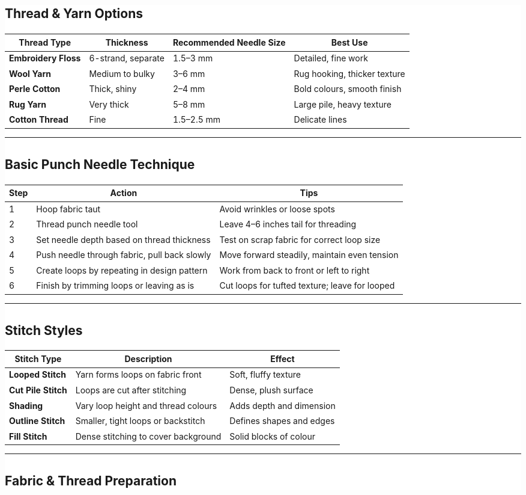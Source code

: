 
## Thread & Yarn Options

| Thread Type          | Thickness        | Recommended Needle Size | Best Use                         |
|----------------------|------------------|-------------------------|---------------------------------|
| **Embroidery Floss** | 6-strand, separate| 1.5–3 mm                | Detailed, fine work              |
| **Wool Yarn**        | Medium to bulky  | 3–6 mm                  | Rug hooking, thicker texture    |
| **Perle Cotton**     | Thick, shiny     | 2–4 mm                  | Bold colours, smooth finish      |
| **Rug Yarn**         | Very thick       | 5–8 mm                  | Large pile, heavy texture       |
| **Cotton Thread**    | Fine             | 1.5–2.5 mm              | Delicate lines                  |

---

## Basic Punch Needle Technique

| Step | Action                                      | Tips                                          |
|-------|---------------------------------------------|-----------------------------------------------|
| 1     | Hoop fabric taut                             | Avoid wrinkles or loose spots                   |
| 2     | Thread punch needle tool                     | Leave 4–6 inches tail for threading            |
| 3     | Set needle depth based on thread thickness  | Test on scrap fabric for correct loop size     |
| 4     | Push needle through fabric, pull back slowly | Move forward steadily, maintain even tension   |
| 5     | Create loops by repeating in design pattern | Work from back to front or left to right        |
| 6     | Finish by trimming loops or leaving as is   | Cut loops for tufted texture; leave for looped |

---

## Stitch Styles

| Stitch Type          | Description                              | Effect                                   |
|----------------------|------------------------------------------|-------------------------------------------|
| **Looped Stitch**    | Yarn forms loops on fabric front          | Soft, fluffy texture                      |
| **Cut Pile Stitch**  | Loops are cut after stitching             | Dense, plush surface                      |
| **Shading**          | Vary loop height and thread colours        | Adds depth and dimension                   |
| **Outline Stitch**   | Smaller, tight loops or backstitch         | Defines shapes and edges                   |
| **Fill Stitch**      | Dense stitching to cover background        | Solid blocks of colour                      |

---

## Fabric & Thread Preparation
